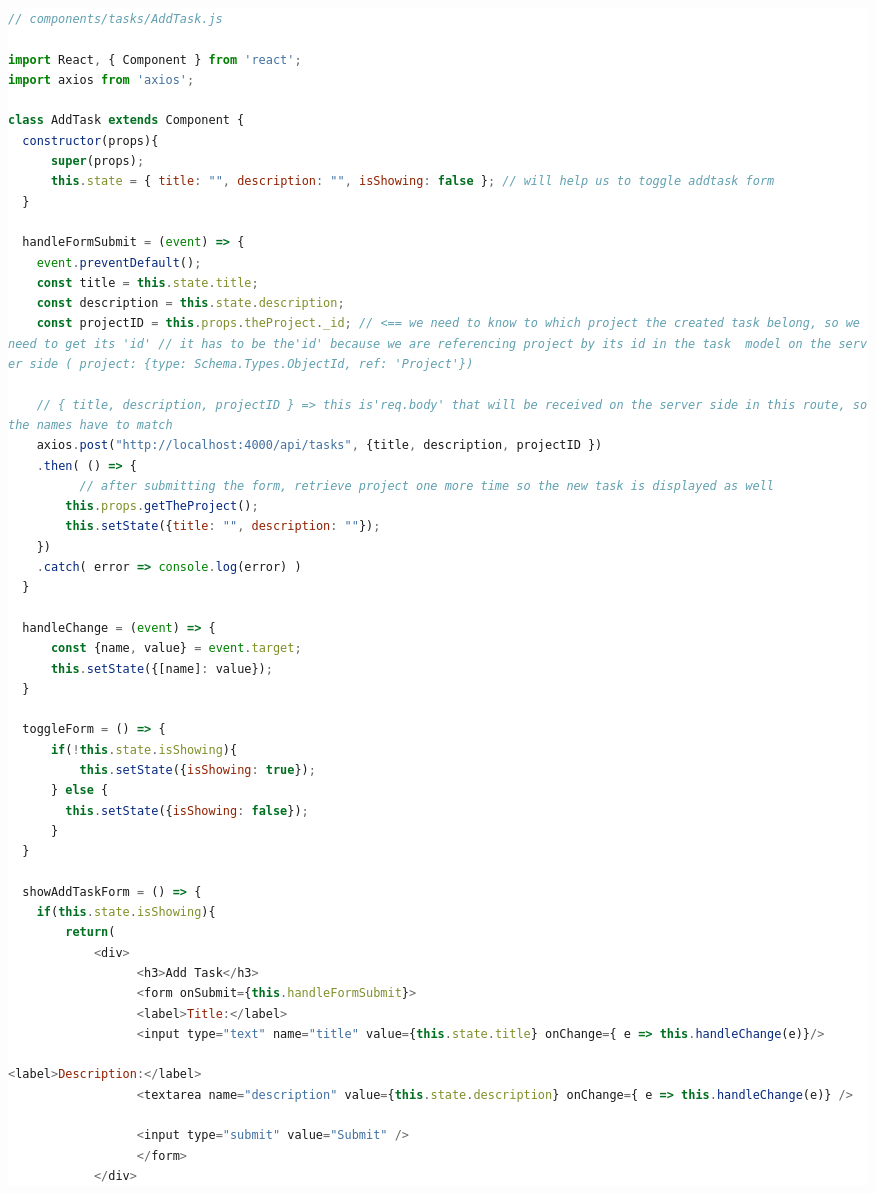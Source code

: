 ```js
// components/tasks/AddTask.js

import React, { Component } from 'react';
import axios from 'axios';

class AddTask extends Component {
  constructor(props){
      super(props);          
      this.state = { title: "", description: "", isShowing: false }; // will help us to toggle addtask form
  }

  handleFormSubmit = (event) => {
    event.preventDefault();
    const title = this.state.title;
    const description = this.state.description;
    const projectID = this.props.theProject._id; // <== we need to know to which project the created task belong, so we need to get its 'id' // it has to be the'id' because we are referencing project by its id in the task  model on the server side ( project: {type: Schema.Types.ObjectId, ref: 'Project'})

    // { title, description, projectID } => this is'req.body' that will be received on the server side in this route, so the names have to match
    axios.post("http://localhost:4000/api/tasks", {title, description, projectID })
    .then( () => {
          // after submitting the form, retrieve project one more time so the new task is displayed as well
        this.props.getTheProject();
        this.setState({title: "", description: ""});
    })
    .catch( error => console.log(error) )
  }

  handleChange = (event) => {
      const {name, value} = event.target;
      this.setState({[name]: value});
  }

  toggleForm = () => {
      if(!this.state.isShowing){
          this.setState({isShowing: true});
      } else {
        this.setState({isShowing: false});
      }
  }

  showAddTaskForm = () => {
    if(this.state.isShowing){
        return(
            <div>
                  <h3>Add Task</h3>
                  <form onSubmit={this.handleFormSubmit}>
                  <label>Title:</label>
                  <input type="text" name="title" value={this.state.title} onChange={ e => this.handleChange(e)}/>

<label>Description:</label>
                  <textarea name="description" value={this.state.description} onChange={ e => this.handleChange(e)} />

                  <input type="submit" value="Submit" />
                  </form>
            </div>
```